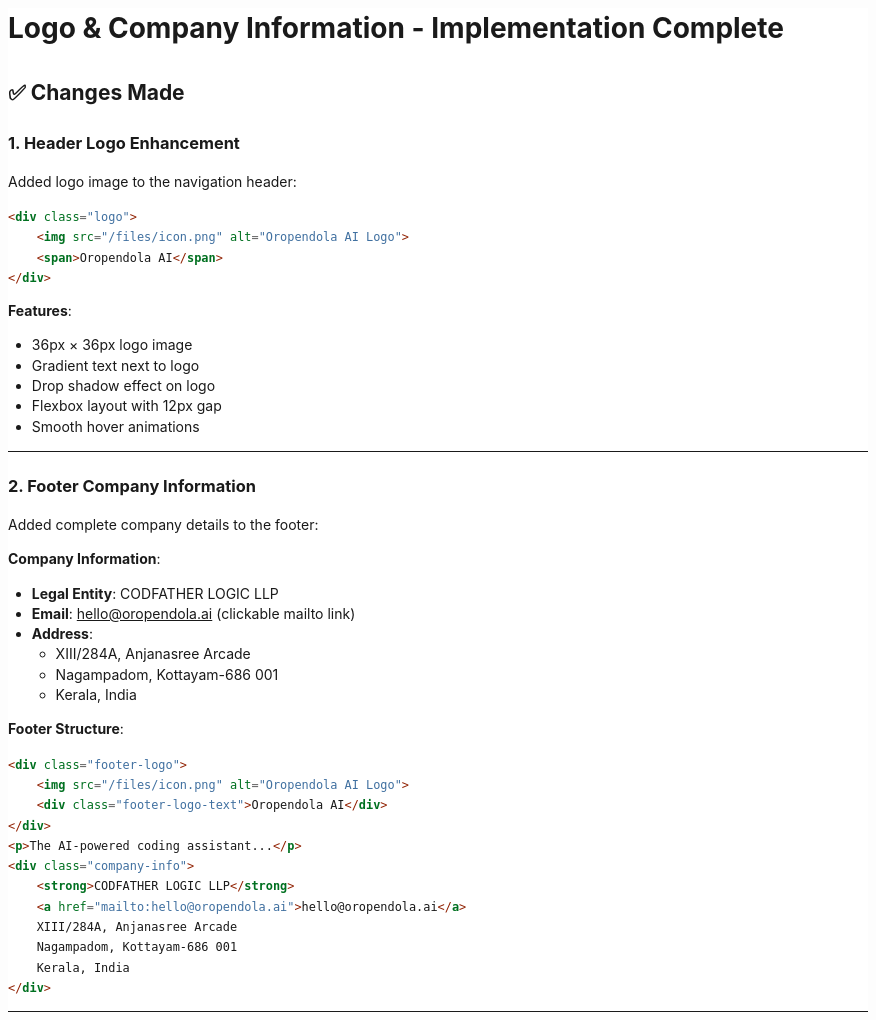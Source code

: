 # Logo & Company Information - Implementation Complete

## ✅ Changes Made

### **1. Header Logo Enhancement**

Added logo image to the navigation header:

```html
<div class="logo">
    <img src="/files/icon.png" alt="Oropendola AI Logo">
    <span>Oropendola AI</span>
</div>
```

**Features**:
- 36px × 36px logo image
- Gradient text next to logo
- Drop shadow effect on logo
- Flexbox layout with 12px gap
- Smooth hover animations

---

### **2. Footer Company Information**

Added complete company details to the footer:

**Company Information**:
- **Legal Entity**: CODFATHER LOGIC LLP
- **Email**: hello@oropendola.ai (clickable mailto link)
- **Address**: 
  - XIII/284A, Anjanasree Arcade
  - Nagampadom, Kottayam-686 001
  - Kerala, India

**Footer Structure**:
```html
<div class="footer-logo">
    <img src="/files/icon.png" alt="Oropendola AI Logo">
    <div class="footer-logo-text">Oropendola AI</div>
</div>
<p>The AI-powered coding assistant...</p>
<div class="company-info">
    <strong>CODFATHER LOGIC LLP</strong>
    <a href="mailto:hello@oropendola.ai">hello@oropendola.ai</a>
    XIII/284A, Anjanasree Arcade
    Nagampadom, Kottayam-686 001
    Kerala, India
</div>
```

---